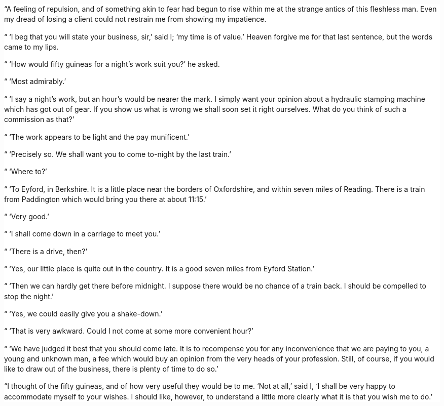 “A feeling of repulsion, and of something akin to fear had begun
to rise within me at the strange antics of this fleshless man.
Even my dread of losing a client could not restrain me from
showing my impatience.

“&nbsp;‘I beg that you will state your business, sir,’ said I; ‘my time
is of value.’ Heaven forgive me for that last sentence, but the
words came to my lips.

“&nbsp;‘How would fifty guineas for a night’s work suit you?’ he asked.

“&nbsp;‘Most admirably.’

“&nbsp;‘I say a night’s work, but an hour’s would be nearer the mark. I
simply want your opinion about a hydraulic stamping machine which
has got out of gear. If you show us what is wrong we shall soon
set it right ourselves. What do you think of such a commission as
that?’

“&nbsp;‘The work appears to be light and the pay munificent.’

“&nbsp;‘Precisely so. We shall want you to come to-night by the last
train.’

“&nbsp;‘Where to?’

“&nbsp;‘To Eyford, in Berkshire. It is a little place near the borders
of Oxfordshire, and within seven miles of Reading. There is a
train from Paddington which would bring you there at about
11:15.’

“&nbsp;‘Very good.’

“&nbsp;‘I shall come down in a carriage to meet you.’

“&nbsp;‘There is a drive, then?’

“&nbsp;‘Yes, our little place is quite out in the country. It is a good
seven miles from Eyford Station.’

“&nbsp;‘Then we can hardly get there before midnight. I suppose there
would be no chance of a train back. I should be compelled to stop
the night.’

“&nbsp;‘Yes, we could easily give you a shake-down.’

“&nbsp;‘That is very awkward. Could I not come at some more convenient
hour?’

“&nbsp;‘We have judged it best that you should come late. It is to
recompense you for any inconvenience that we are paying to you, a
young and unknown man, a fee which would buy an opinion from the
very heads of your profession. Still, of course, if you would
like to draw out of the business, there is plenty of time to do
so.’

“I thought of the fifty guineas, and of how very useful they
would be to me. ‘Not at all,’ said I, ‘I shall be very happy to
accommodate myself to your wishes. I should like, however, to
understand a little more clearly what it is that you wish me to
do.’

